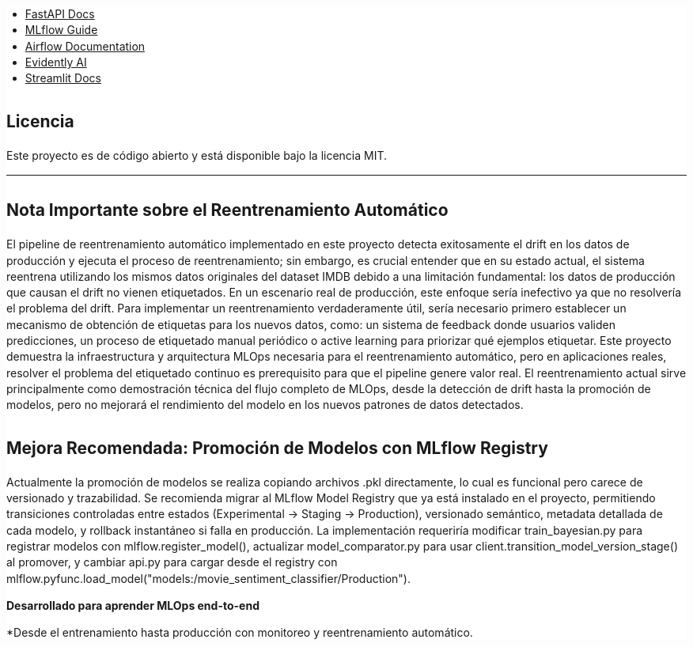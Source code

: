 - [FastAPI Docs](https://fastapi.tiangolo.com/)
- [MLflow Guide](https://mlflow.org/docs/latest/index.html)
- [Airflow Documentation](https://airflow.apache.org/docs/)
- [Evidently AI](https://docs.evidentlyai.com/)
- [Streamlit Docs](https://docs.streamlit.io/)

## Licencia

Este proyecto es de código abierto y está disponible bajo la licencia MIT.

---

## Nota Importante sobre el Reentrenamiento Automático
El pipeline de reentrenamiento automático implementado en este proyecto detecta exitosamente el drift en los datos de producción y ejecuta el proceso de reentrenamiento; sin embargo, es crucial entender que en su estado actual, el sistema reentrena utilizando los mismos datos originales del dataset IMDB debido a una limitación fundamental: los datos de producción que causan el drift no vienen etiquetados. En un escenario real de producción, este enfoque sería inefectivo ya que no resolvería el problema del drift. Para implementar un reentrenamiento verdaderamente útil, sería necesario primero establecer un mecanismo de obtención de etiquetas para los nuevos datos, como: un sistema de feedback donde usuarios validen predicciones, un proceso de etiquetado manual periódico o active learning para priorizar qué ejemplos etiquetar. Este proyecto demuestra la infraestructura y arquitectura MLOps necesaria para el reentrenamiento automático, pero en aplicaciones reales, resolver el problema del etiquetado continuo es prerequisito para que el pipeline genere valor real. El reentrenamiento actual sirve principalmente como demostración técnica del flujo completo de MLOps, desde la detección de drift hasta la promoción de modelos, pero no mejorará el rendimiento del modelo en los nuevos patrones de datos detectados.

## Mejora Recomendada: Promoción de Modelos con MLflow Registry
Actualmente la promoción de modelos se realiza copiando archivos .pkl directamente, lo cual es funcional pero carece de versionado y trazabilidad. Se recomienda migrar al MLflow Model Registry que ya está instalado en el proyecto, permitiendo transiciones controladas entre estados (Experimental → Staging → Production), versionado semántico, metadata detallada de cada modelo, y rollback instantáneo si falla en producción. La implementación requeriría modificar train_bayesian.py para registrar modelos con mlflow.register_model(), actualizar model_comparator.py para usar client.transition_model_version_stage() al promover, y cambiar api.py para cargar desde el registry con mlflow.pyfunc.load_model("models:/movie_sentiment_classifier/Production").

**Desarrollado para aprender MLOps end-to-end** 

*Desde el entrenamiento hasta producción con monitoreo y reentrenamiento automático.

